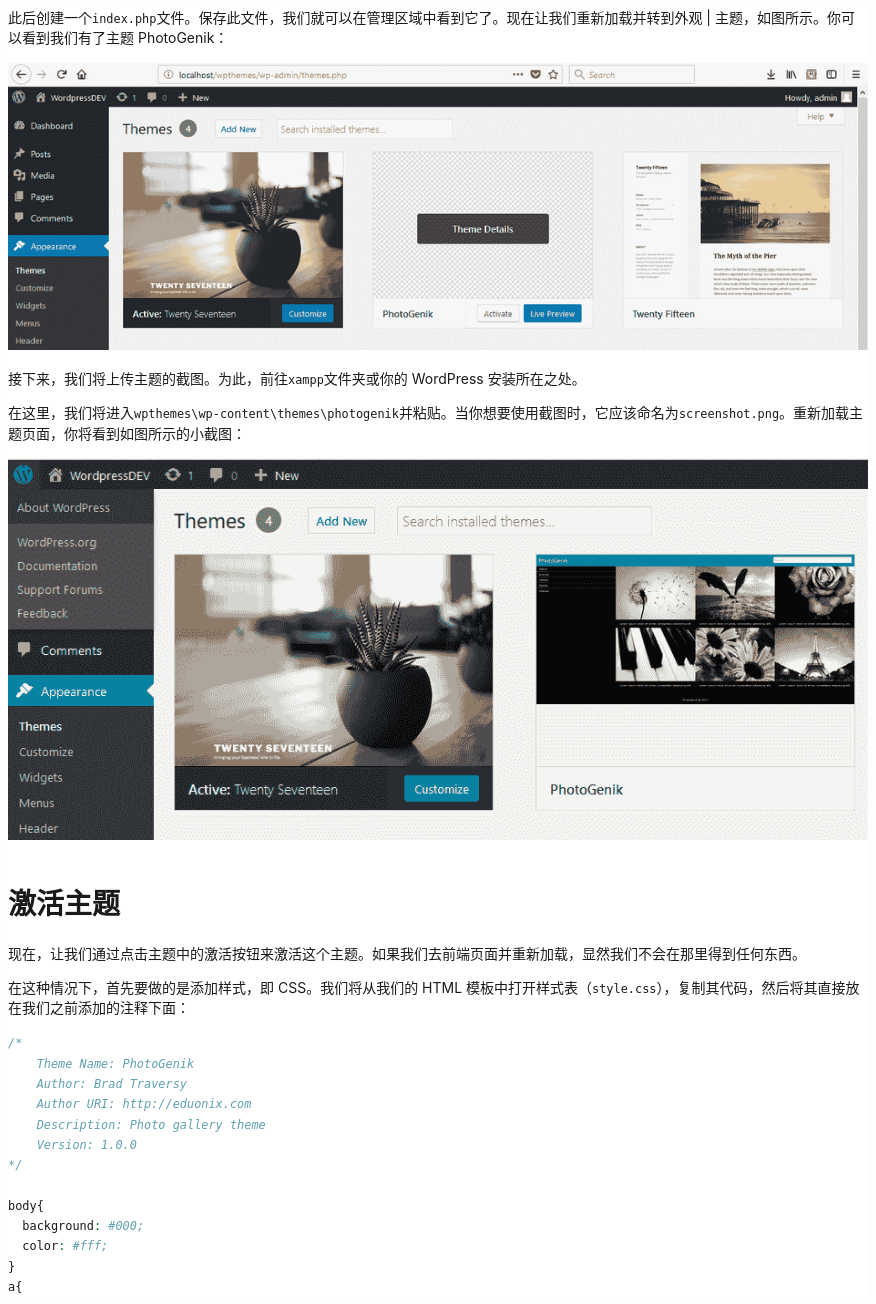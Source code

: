 此后创建一个`index.php`文件。保存此文件，我们就可以在管理区域中看到它了。现在让我们重新加载并转到外观 | 主题，如图所示。你可以看到我们有了主题 PhotoGenik：

![](img/27ff635f-e9f2-49fd-9c64-1a28313968b0.png)

接下来，我们将上传主题的截图。为此，前往`xampp`文件夹或你的 WordPress 安装所在之处。

在这里，我们将进入`wpthemes\wp-content\themes\photogenik`并粘贴。当你想要使用截图时，它应该命名为`screenshot.png`。重新加载主题页面，你将看到如图所示的小截图：

![](img/68fa7e93-3697-4a50-95d5-c46f1e178ee9.png)

# 激活主题

现在，让我们通过点击主题中的激活按钮来激活这个主题。如果我们去前端页面并重新加载，显然我们不会在那里得到任何东西。

在这种情况下，首先要做的是添加样式，即 CSS。我们将从我们的 HTML 模板中打开样式表（`style.css`），复制其代码，然后将其直接放在我们之前添加的注释下面：

```php
/*
    Theme Name: PhotoGenik
    Author: Brad Traversy
    Author URI: http://eduonix.com
    Description: Photo gallery theme
    Version: 1.0.0
*/

body{
  background: #000;
  color: #fff;
}
a{
```